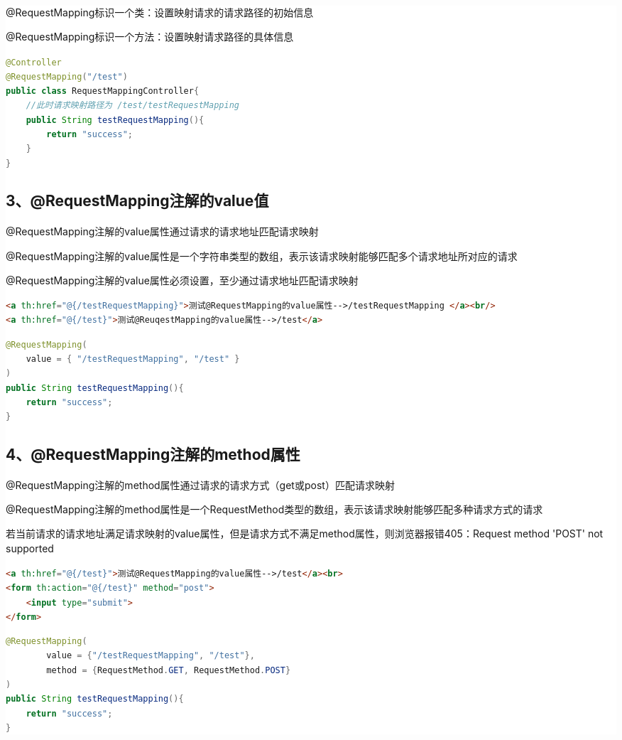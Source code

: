 @RequestMapping标识一个类：设置映射请求的请求路径的初始信息

@RequestMapping标识一个方法：设置映射请求路径的具体信息

```java
@Controller
@RequestMapping("/test")
public class RequestMappingController{
	//此时请求映射路径为 /test/testRequestMapping
	public String testRequestMapping(){
		return "success";
	}
}
```



## 3、@RequestMapping注解的value值

@RequestMapping注解的value属性通过请求的请求地址匹配请求映射

@RequestMapping注解的value属性是一个字符串类型的数组，表示该请求映射能够匹配多个请求地址所对应的请求

@RequestMapping注解的value属性必须设置，至少通过请求地址匹配请求映射

```html
<a th:href="@{/testRequestMapping}">测试@RequestMapping的value属性-->/testRequestMapping </a><br/>
<a th:href="@{/test}">测试@ReuqestMapping的value属性-->/test</a>
```

```java
@RequestMapping(
	value = { "/testRequestMapping", "/test" }
)
public String testRequestMapping(){
	return "success";
}
```



## 4、@RequestMapping注解的method属性

@RequestMapping注解的method属性通过请求的请求方式（get或post）匹配请求映射

@RequestMapping注解的method属性是一个RequestMethod类型的数组，表示该请求映射能够匹配多种请求方式的请求

若当前请求的请求地址满足请求映射的value属性，但是请求方式不满足method属性，则浏览器报错405：Request method 'POST' not supported



```html
<a th:href="@{/test}">测试@RequestMapping的value属性-->/test</a><br>
<form th:action="@{/test}" method="post">
    <input type="submit">
</form>
```

```java
@RequestMapping(
        value = {"/testRequestMapping", "/test"},
        method = {RequestMethod.GET, RequestMethod.POST}
)
public String testRequestMapping(){
    return "success";
}
```
